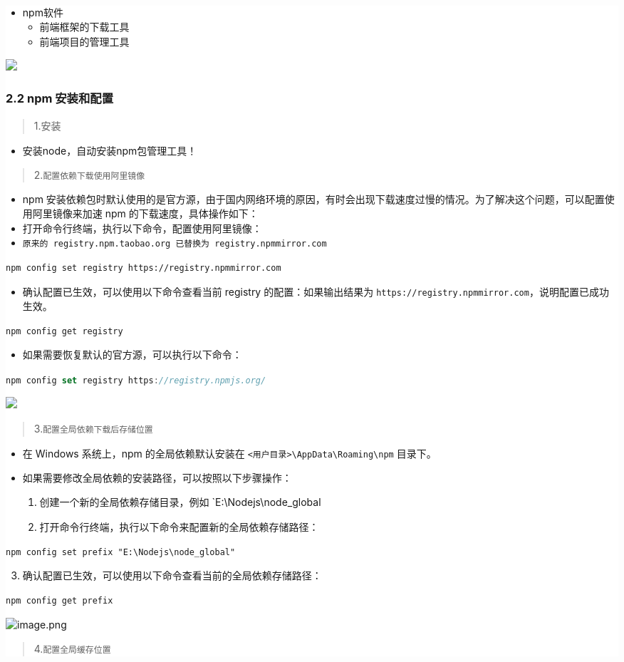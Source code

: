 - npm软件
	- 前端框架的下载工具
	- 前端项目的管理工具

![](https://image-for.oss-cn-guangzhou.aliyuncs.com/for-obsidian/Java_Study/2_%E5%AD%A6%E4%B9%A0%E7%AC%94%E8%AE%B0/1_Java%E8%AF%AD%E8%A8%80%E6%A0%B8%E5%BF%83/1_Java%E5%9F%BA%E7%A1%80/1_Java%E5%A4%8D%E4%B9%A0%E7%AC%94%E8%AE%B0/Pasted%20image%2020240319214549.png)
### 2.2 npm 安装和配置

> 1.安装

+ 安装node，自动安装npm包管理工具！


> 2.`配置依赖下载使用阿里镜像`

+ npm 安装依赖包时默认使用的是官方源，由于国内网络环境的原因，有时会出现下载速度过慢的情况。为了解决这个问题，可以配置使用阿里镜像来加速 npm 的下载速度，具体操作如下：
+ 打开命令行终端，执行以下命令，配置使用阿里镜像：
+ `原来的 registry.npm.taobao.org 已替换为 registry.npmmirror.com`

``` shell
npm config set registry https://registry.npmmirror.com
```

+ 确认配置已生效，可以使用以下命令查看当前 registry 的配置：如果输出结果为 `https://registry.npmmirror.com`，说明配置已成功生效。

```shell
npm config get registry
```

+ 如果需要恢复默认的官方源，可以执行以下命令：

```javascript
npm config set registry https://registry.npmjs.org/
```

![](https://image-for.oss-cn-guangzhou.aliyuncs.com/for-obsidian/Java_Study/2_%E5%AD%A6%E4%B9%A0%E7%AC%94%E8%AE%B0/1_Java%E8%AF%AD%E8%A8%80%E6%A0%B8%E5%BF%83/1_Java%E5%9F%BA%E7%A1%80/1_Java%E5%A4%8D%E4%B9%A0%E7%AC%94%E8%AE%B0/Pasted%20image%2020240319214926.png)

> 3.`配置全局依赖下载后存储位置`

+ 在 Windows 系统上，npm 的全局依赖默认安装在 `<用户目录>\AppData\Roaming\npm` 目录下。

+ 如果需要修改全局依赖的安装路径，可以按照以下步骤操作：

  1. 创建一个新的全局依赖存储目录，例如 `E:\Nodejs\node_global

  2. 打开命令行终端，执行以下命令来配置新的全局依赖存储路径：

``` shell
npm config set prefix "E:\Nodejs\node_global"
```

  3. 确认配置已生效，可以使用以下命令查看当前的全局依赖存储路径：

``` shell
npm config get prefix
```

![image.png](https://image-for.oss-cn-guangzhou.aliyuncs.com/for-obsidian/Java_Study/20240330153622.png)


> 4.`配置全局缓存位置`
